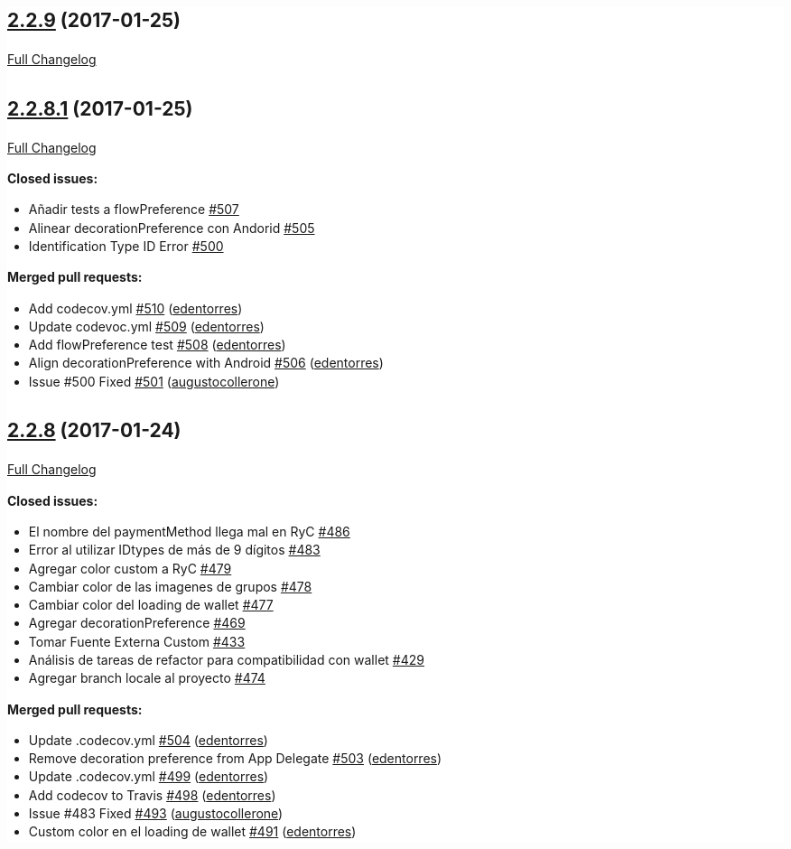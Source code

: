 ## [2.2.9](https://github.com/mercadopago/px-ios/tree/2.2.9) (2017-01-25)
[Full Changelog](https://github.com/mercadopago/px-ios/compare/2.2.8.1...2.2.9)

## [2.2.8.1](https://github.com/mercadopago/px-ios/tree/2.2.8.1) (2017-01-25)
[Full Changelog](https://github.com/mercadopago/px-ios/compare/2.2.8...2.2.8.1)

**Closed issues:**

- Añadir tests a flowPreference  [\#507](https://github.com/mercadopago/px-ios/issues/507)
- Alinear decorationPreference con Andorid [\#505](https://github.com/mercadopago/px-ios/issues/505)
- Identification Type ID Error [\#500](https://github.com/mercadopago/px-ios/issues/500)

**Merged pull requests:**

- Add codecov.yml [\#510](https://github.com/mercadopago/px-ios/pull/510) ([edentorres](https://github.com/edentorres))
- Update codevoc.yml [\#509](https://github.com/mercadopago/px-ios/pull/509) ([edentorres](https://github.com/edentorres))
- Add flowPreference test [\#508](https://github.com/mercadopago/px-ios/pull/508) ([edentorres](https://github.com/edentorres))
- Align decorationPreference with Android  [\#506](https://github.com/mercadopago/px-ios/pull/506) ([edentorres](https://github.com/edentorres))
- Issue \#500 Fixed [\#501](https://github.com/mercadopago/px-ios/pull/501) ([augustocollerone](https://github.com/augustocollerone))

## [2.2.8](https://github.com/mercadopago/px-ios/tree/2.2.8) (2017-01-24)
[Full Changelog](https://github.com/mercadopago/px-ios/compare/2.0.3.8...2.2.8)

**Closed issues:**

- El nombre del paymentMethod llega mal en RyC [\#486](https://github.com/mercadopago/px-ios/issues/486)
- Error al utilizar IDtypes de más de 9 dígitos [\#483](https://github.com/mercadopago/px-ios/issues/483)
- Agregar color custom a RyC [\#479](https://github.com/mercadopago/px-ios/issues/479)
- Cambiar color de las imagenes de grupos [\#478](https://github.com/mercadopago/px-ios/issues/478)
- Cambiar color del loading de wallet [\#477](https://github.com/mercadopago/px-ios/issues/477)
- Agregar decorationPreference [\#469](https://github.com/mercadopago/px-ios/issues/469)
- Tomar Fuente Externa Custom [\#433](https://github.com/mercadopago/px-ios/issues/433)
- Análisis de tareas de refactor para compatibilidad con wallet [\#429](https://github.com/mercadopago/px-ios/issues/429)
- Agregar branch locale al proyecto [\#474](https://github.com/mercadopago/px-ios/issues/474)

**Merged pull requests:**

- Update .codecov.yml [\#504](https://github.com/mercadopago/px-ios/pull/504) ([edentorres](https://github.com/edentorres))
- Remove decoration preference from App Delegate [\#503](https://github.com/mercadopago/px-ios/pull/503) ([edentorres](https://github.com/edentorres))
- Update .codecov.yml [\#499](https://github.com/mercadopago/px-ios/pull/499) ([edentorres](https://github.com/edentorres))
- Add codecov to Travis [\#498](https://github.com/mercadopago/px-ios/pull/498) ([edentorres](https://github.com/edentorres))
- Issue \#483 Fixed [\#493](https://github.com/mercadopago/px-ios/pull/493) ([augustocollerone](https://github.com/augustocollerone))
- Custom color en el loading de wallet [\#491](https://github.com/mercadopago/px-ios/pull/491) ([edentorres](https://github.com/edentorres))
